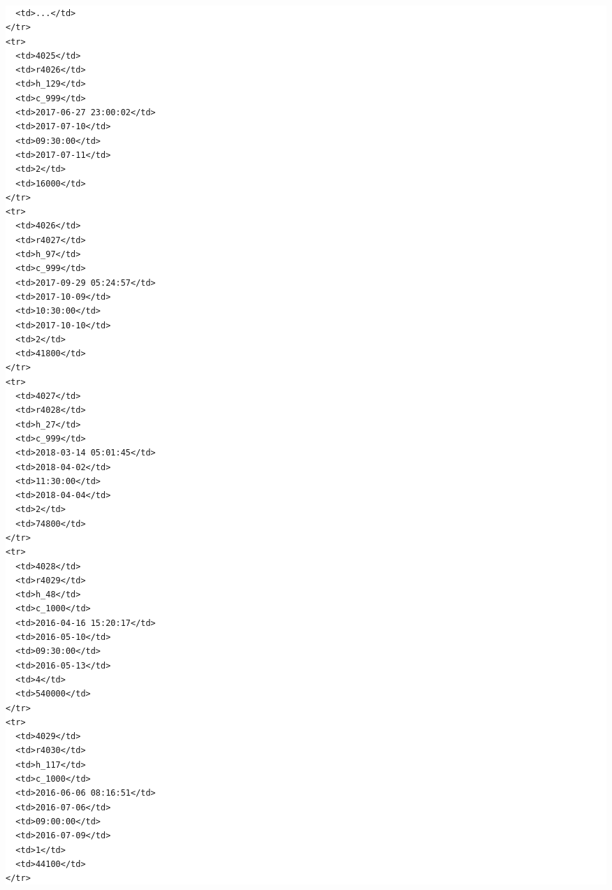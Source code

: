       <td>...</td>
    </tr>
    <tr>
      <td>4025</td>
      <td>r4026</td>
      <td>h_129</td>
      <td>c_999</td>
      <td>2017-06-27 23:00:02</td>
      <td>2017-07-10</td>
      <td>09:30:00</td>
      <td>2017-07-11</td>
      <td>2</td>
      <td>16000</td>
    </tr>
    <tr>
      <td>4026</td>
      <td>r4027</td>
      <td>h_97</td>
      <td>c_999</td>
      <td>2017-09-29 05:24:57</td>
      <td>2017-10-09</td>
      <td>10:30:00</td>
      <td>2017-10-10</td>
      <td>2</td>
      <td>41800</td>
    </tr>
    <tr>
      <td>4027</td>
      <td>r4028</td>
      <td>h_27</td>
      <td>c_999</td>
      <td>2018-03-14 05:01:45</td>
      <td>2018-04-02</td>
      <td>11:30:00</td>
      <td>2018-04-04</td>
      <td>2</td>
      <td>74800</td>
    </tr>
    <tr>
      <td>4028</td>
      <td>r4029</td>
      <td>h_48</td>
      <td>c_1000</td>
      <td>2016-04-16 15:20:17</td>
      <td>2016-05-10</td>
      <td>09:30:00</td>
      <td>2016-05-13</td>
      <td>4</td>
      <td>540000</td>
    </tr>
    <tr>
      <td>4029</td>
      <td>r4030</td>
      <td>h_117</td>
      <td>c_1000</td>
      <td>2016-06-06 08:16:51</td>
      <td>2016-07-06</td>
      <td>09:00:00</td>
      <td>2016-07-09</td>
      <td>1</td>
      <td>44100</td>
    </tr>
  </tbody>
</table>